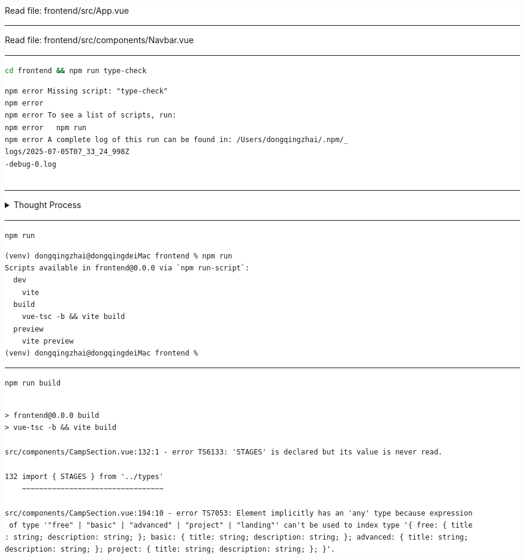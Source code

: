 
Read file: frontend/src/App.vue

---

Read file: frontend/src/components/Navbar.vue

---

```bash
cd frontend && npm run type-check
```

```
npm error Missing script: "type-check"
npm error
npm error To see a list of scripts, run:
npm error   npm run
npm error A complete log of this run can be found in: /Users/dongqingzhai/.npm/_
logs/2025-07-05T07_33_24_998Z
-debug-0.log
                             
```

---

<think><details><summary>Thought Process</summary></details></think>

---

```bash
npm run
```

```
(venv) dongqingzhai@dongqingdeiMac frontend % npm run
Scripts available in frontend@0.0.0 via `npm run-script`:
  dev
    vite
  build
    vue-tsc -b && vite build
  preview
    vite preview
(venv) dongqingzhai@dongqingdeiMac frontend %
```

---

```bash
npm run build
```

```

> frontend@0.0.0 build
> vue-tsc -b && vite build

src/components/CampSection.vue:132:1 - error TS6133: 'STAGES' is declared but its value is never read.

132 import { STAGES } from '../types'
    ~~~~~~~~~~~~~~~~~~~~~~~~~~~~~~~~~

src/components/CampSection.vue:194:10 - error TS7053: Element implicitly has an 'any' type because expression
 of type '"free" | "basic" | "advanced" | "project" | "landing"' can't be used to index type '{ free: { title
: string; description: string; }; basic: { title: string; description: string; }; advanced: { title: string;
description: string; }; project: { title: string; description: string; }; }'.
```